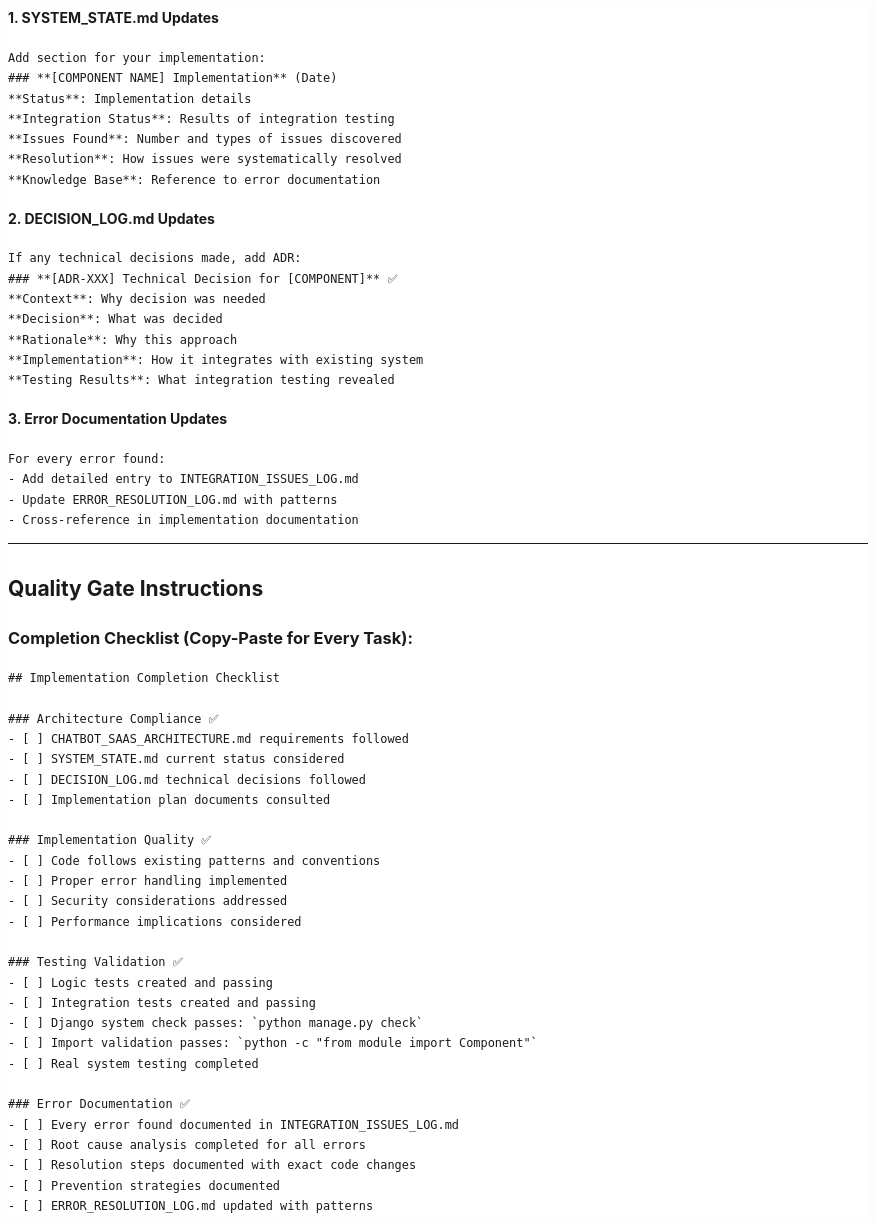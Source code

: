 #### **1. SYSTEM_STATE.md Updates**
```
Add section for your implementation:
### **[COMPONENT NAME] Implementation** (Date)
**Status**: Implementation details
**Integration Status**: Results of integration testing
**Issues Found**: Number and types of issues discovered
**Resolution**: How issues were systematically resolved
**Knowledge Base**: Reference to error documentation
```

#### **2. DECISION_LOG.md Updates**
```
If any technical decisions made, add ADR:
### **[ADR-XXX] Technical Decision for [COMPONENT]** ✅
**Context**: Why decision was needed
**Decision**: What was decided
**Rationale**: Why this approach
**Implementation**: How it integrates with existing system
**Testing Results**: What integration testing revealed
```

#### **3. Error Documentation Updates**
```
For every error found:
- Add detailed entry to INTEGRATION_ISSUES_LOG.md
- Update ERROR_RESOLUTION_LOG.md with patterns
- Cross-reference in implementation documentation
```

---

## Quality Gate Instructions

### **Completion Checklist (Copy-Paste for Every Task):**

```
## Implementation Completion Checklist

### Architecture Compliance ✅
- [ ] CHATBOT_SAAS_ARCHITECTURE.md requirements followed
- [ ] SYSTEM_STATE.md current status considered  
- [ ] DECISION_LOG.md technical decisions followed
- [ ] Implementation plan documents consulted

### Implementation Quality ✅
- [ ] Code follows existing patterns and conventions
- [ ] Proper error handling implemented
- [ ] Security considerations addressed
- [ ] Performance implications considered

### Testing Validation ✅
- [ ] Logic tests created and passing
- [ ] Integration tests created and passing
- [ ] Django system check passes: `python manage.py check`
- [ ] Import validation passes: `python -c "from module import Component"`
- [ ] Real system testing completed

### Error Documentation ✅
- [ ] Every error found documented in INTEGRATION_ISSUES_LOG.md
- [ ] Root cause analysis completed for all errors
- [ ] Resolution steps documented with exact code changes
- [ ] Prevention strategies documented
- [ ] ERROR_RESOLUTION_LOG.md updated with patterns
```